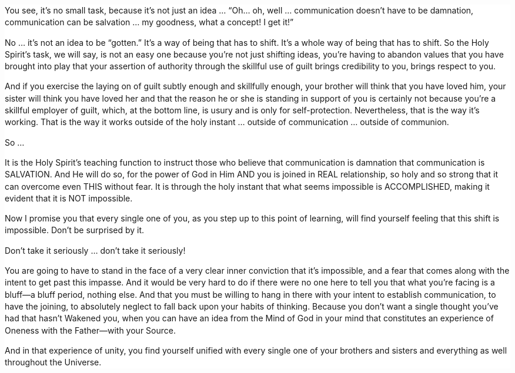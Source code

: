 You see, it&rsquo;s no small task, because it&rsquo;s not just an idea
&hellip; &ldquo;Oh&hellip; oh, well &hellip; communication doesn&rsquo;t
have to be damnation, communication can be salvation &hellip; my
goodness, what a concept! I get it!&rdquo;

No &hellip; it&rsquo;s not an idea to be &ldquo;gotten.&rdquo;
It&rsquo;s a way of being that has to shift. It&rsquo;s a whole way of
being that has to shift. So the Holy Spirit&rsquo;s task, we will say,
is not an easy one because you&rsquo;re not just shifting ideas,
you&rsquo;re having to abandon values that you have brought into play
that your assertion of authority through the skillful use of guilt
brings credibility to you, brings respect to you.

And if you exercise the laying on of guilt subtly enough and skillfully
enough, your brother will think that you have loved him, your sister
will think you have loved her and that the reason he or she is standing
in support of you is certainly not because you&rsquo;re a skillful
employer of guilt, which, at the bottom line, is usury and is only for
self-protection. Nevertheless, that is the way it&rsquo;s working. That
is the way it works outside of the holy instant &hellip; outside of
communication &hellip; outside of communion.

So &hellip;

<div markdown="1" class="well book">
It is the Holy Spirit&rsquo;s teaching function to instruct those who
believe that communication is damnation that communication is SALVATION.
And He will do so, for the power of God in Him AND you is joined in REAL
relationship, so holy and so strong that it can overcome even THIS
without fear. It is through the holy instant that what seems impossible
is ACCOMPLISHED, making it evident that it is NOT impossible.
</div>

Now I promise you that every single one of you, as you step up to this
point of learning, will find yourself feeling that this shift is
impossible. Don&rsquo;t be surprised by it.

Don&rsquo;t take it seriously &hellip; don&rsquo;t take it seriously!

You are going to have to stand in the face of a very clear inner
conviction that it&rsquo;s impossible, and a fear that comes along with
the intent to get past this impasse. And it would be very hard to do if
there were no one here to tell you that what you&rsquo;re facing is a
bluff&mdash;a bluff period, nothing else. And that you must be willing
to hang in there with your intent to establish communication, to have
the joining, to absolutely neglect to fall back upon your habits of
thinking. Because you don&rsquo;t want a single thought you&rsquo;ve had
that hasn&rsquo;t Wakened you, when you can have an idea from the Mind
of God in your mind that constitutes an experience of Oneness with the
Father&mdash;with your Source.

And in that experience of unity, you find yourself unified with every
single one of your brothers and sisters and everything as well
throughout the Universe.
